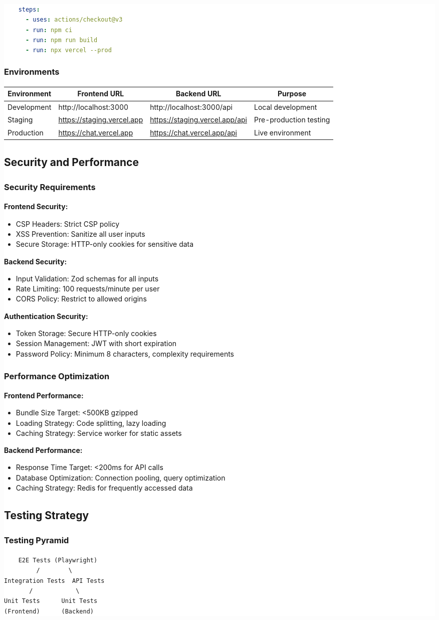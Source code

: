 ```yaml
    steps:
      - uses: actions/checkout@v3
      - run: npm ci
      - run: npm run build
      - run: npx vercel --prod
```

### Environments

| Environment | Frontend URL | Backend URL | Purpose |
|-------------|--------------|-------------|---------|
| Development | http://localhost:3000 | http://localhost:3000/api | Local development |
| Staging | https://staging.vercel.app | https://staging.vercel.app/api | Pre-production testing |
| Production | https://chat.vercel.app | https://chat.vercel.app/api | Live environment |

## Security and Performance

### Security Requirements

**Frontend Security:**
- CSP Headers: Strict CSP policy
- XSS Prevention: Sanitize all user inputs
- Secure Storage: HTTP-only cookies for sensitive data

**Backend Security:**
- Input Validation: Zod schemas for all inputs
- Rate Limiting: 100 requests/minute per user
- CORS Policy: Restrict to allowed origins

**Authentication Security:**
- Token Storage: Secure HTTP-only cookies
- Session Management: JWT with short expiration
- Password Policy: Minimum 8 characters, complexity requirements

### Performance Optimization

**Frontend Performance:**
- Bundle Size Target: <500KB gzipped
- Loading Strategy: Code splitting, lazy loading
- Caching Strategy: Service worker for static assets

**Backend Performance:**
- Response Time Target: <200ms for API calls
- Database Optimization: Connection pooling, query optimization
- Caching Strategy: Redis for frequently accessed data

## Testing Strategy

### Testing Pyramid
```
    E2E Tests (Playwright)
         /        \
Integration Tests  API Tests
       /            \
Unit Tests      Unit Tests
(Frontend)      (Backend)
```
